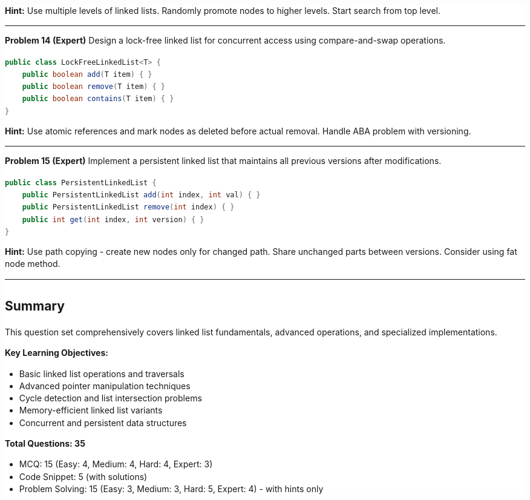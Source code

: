**Hint:** Use multiple levels of linked lists. Randomly promote nodes to higher levels. Start search from top level.

---

**Problem 14 (Expert)**
Design a lock-free linked list for concurrent access using compare-and-swap operations.

```java
public class LockFreeLinkedList<T> {
    public boolean add(T item) { }
    public boolean remove(T item) { }
    public boolean contains(T item) { }
}
```

**Hint:** Use atomic references and mark nodes as deleted before actual removal. Handle ABA problem with versioning.

---

**Problem 15 (Expert)**
Implement a persistent linked list that maintains all previous versions after modifications.

```java
public class PersistentLinkedList {
    public PersistentLinkedList add(int index, int val) { }
    public PersistentLinkedList remove(int index) { }
    public int get(int index, int version) { }
}
```

**Hint:** Use path copying - create new nodes only for changed path. Share unchanged parts between versions. Consider using fat node method.

---

## Summary
This question set comprehensively covers linked list fundamentals, advanced operations, and specialized implementations.

**Key Learning Objectives:**
- Basic linked list operations and traversals
- Advanced pointer manipulation techniques
- Cycle detection and list intersection problems
- Memory-efficient linked list variants
- Concurrent and persistent data structures

**Total Questions: 35**
- MCQ: 15 (Easy: 4, Medium: 4, Hard: 4, Expert: 3)
- Code Snippet: 5 (with solutions)
- Problem Solving: 15 (Easy: 3, Medium: 3, Hard: 5, Expert: 4) - with hints only